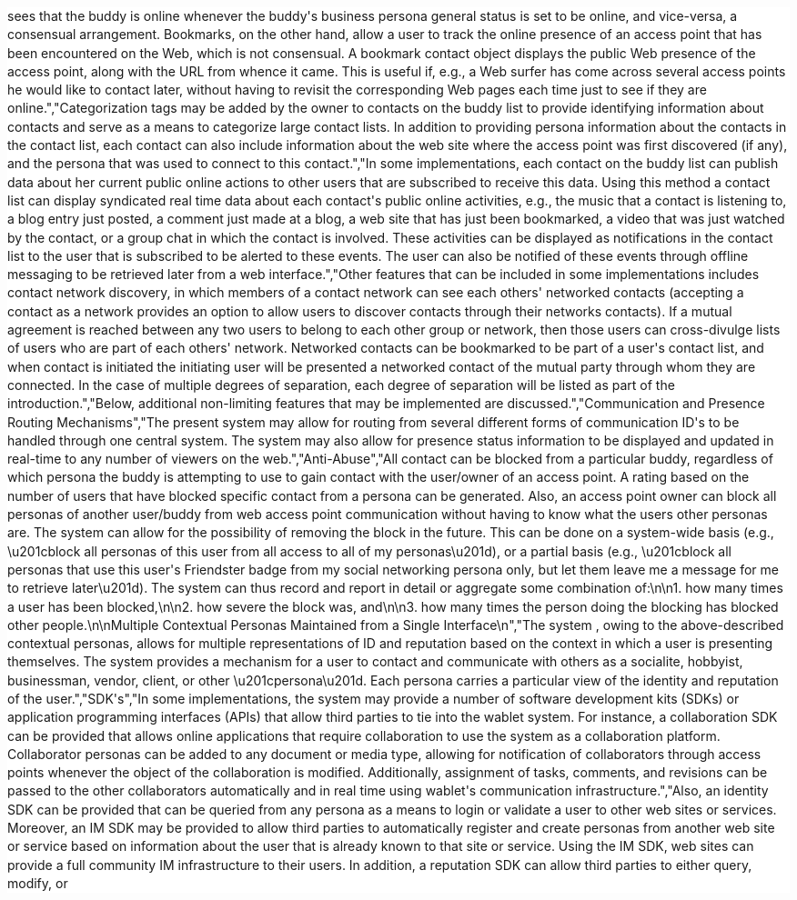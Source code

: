 sees that the buddy is online whenever the buddy's business persona general status is set to be online, and vice-versa, a consensual arrangement. Bookmarks, on the other hand, allow a user to track the online presence of an access point that has been encountered on the Web, which is not consensual. A bookmark contact object displays the public Web presence of the access point, along with the URL from whence it came. This is useful if, e.g., a Web surfer has come across several access points he would like to contact later, without having to revisit the corresponding Web pages each time just to see if they are online.","Categorization tags  may be added by the owner to contacts on the buddy list to provide identifying information about contacts and serve as a means to categorize large contact lists. In addition to providing persona information about the contacts in the contact list, each contact can also include information about the web site where the access point was first discovered (if any), and the persona that was used to connect to this contact.","In some implementations, each contact on the buddy list can publish data about her current public online actions to other users that are subscribed to receive this data. Using this method a contact list can display syndicated real time data about each contact's public online activities, e.g., the music that a contact is listening to, a blog entry just posted, a comment just made at a blog, a web site that has just been bookmarked, a video that was just watched by the contact, or a group chat in which the contact is involved. These activities can be displayed as notifications in the contact list to the user that is subscribed to be alerted to these events. The user can also be notified of these events through offline messaging to be retrieved later from a web interface.","Other features that can be included in some implementations includes contact network discovery, in which members of a contact network can see each others' networked contacts (accepting a contact as a network provides an option to allow users to discover contacts through their networks contacts). If a mutual agreement is reached between any two users to belong to each other group or network, then those users can cross-divulge lists of users who are part of each others' network. Networked contacts can be bookmarked to be part of a user's contact list, and when contact is initiated the initiating user will be presented a networked contact of the mutual party through whom they are connected. In the case of multiple degrees of separation, each degree of separation will be listed as part of the introduction.","Below, additional non-limiting features that may be implemented are discussed.","Communication and Presence Routing Mechanisms","The present system may allow for routing from several different forms of communication ID's to be handled through one central system. The system may also allow for presence status information to be displayed and updated in real-time to any number of viewers on the web.","Anti-Abuse","All contact can be blocked from a particular buddy, regardless of which persona the buddy is attempting to use to gain contact with the user\/owner of an access point. A rating based on the number of users that have blocked specific contact from a persona can be generated. Also, an access point owner can block all personas of another user\/buddy from web access point communication without having to know what the users other personas are. The system can allow for the possibility of removing the block in the future. This can be done on a system-wide basis (e.g., \u201cblock all personas of this user from all access to all of my personas\u201d), or a partial basis (e.g., \u201cblock all personas that use this user's Friendster badge from my social networking persona only, but let them leave me a message for me to retrieve later\u201d). The system can thus record and report in detail or aggregate some combination of:\n\n1. how many times a user has been blocked,\n\n2. how severe the block was, and\n\n3. how many times the person doing the blocking has blocked other people.\n\nMultiple Contextual Personas Maintained from a Single Interface\n","The system , owing to the above-described contextual personas, allows for multiple representations of ID and reputation based on the context in which a user is presenting themselves. The system provides a mechanism for a user to contact and communicate with others as a socialite, hobbyist, businessman, vendor, client, or other \u201cpersona\u201d. Each persona carries a particular view of the identity and reputation of the user.","SDK's","In some implementations, the system  may provide a number of software development kits (SDKs) or application programming interfaces (APIs) that allow third parties to tie into the wablet system. For instance, a collaboration SDK can be provided that allows online applications that require collaboration to use the system  as a collaboration platform. Collaborator personas can be added to any document or media type, allowing for notification of collaborators through access points whenever the object of the collaboration is modified. Additionally, assignment of tasks, comments, and revisions can be passed to the other collaborators automatically and in real time using wablet's communication infrastructure.","Also, an identity SDK can be provided that can be queried from any persona as a means to login or validate a user to other web sites or services. Moreover, an IM SDK may be provided to allow third parties to automatically register and create personas from another web site or service based on information about the user that is already known to that site or service. Using the IM SDK, web sites can provide a full community IM infrastructure to their users. In addition, a reputation SDK can allow third parties to either query, modify, or